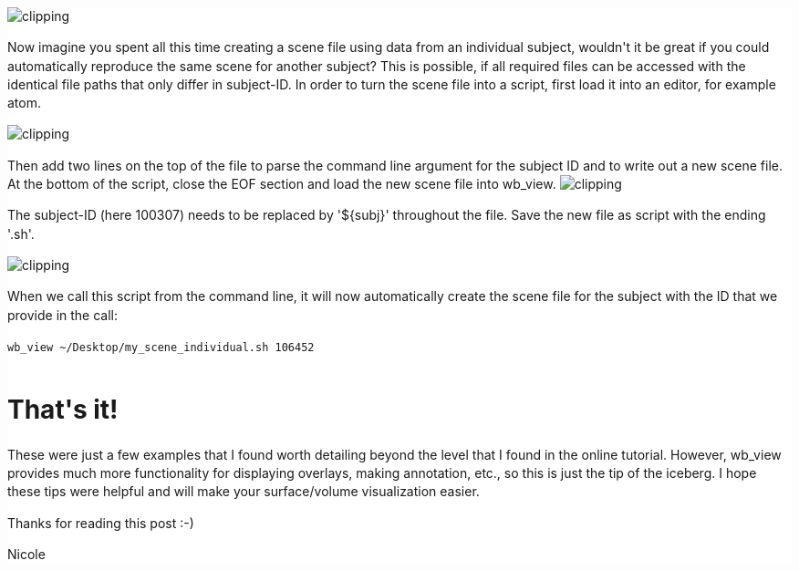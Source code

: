 <img src="{{ site.baseurl }}/assets/wbview_scene1.png" alt="clipping" height="350">

Now imagine you spent all this time creating a scene file using data from an individual subject, wouldn't it be great if you could automatically reproduce the same scene for another subject? This is possible, if all required files can be accessed with the identical file paths that only differ in subject-ID. In order to turn the scene file into a script, first load it into an editor, for example atom.

<img src="{{ site.baseurl }}/assets/wbview_scene2.png" alt="clipping" height="200">

Then add two lines on the top of the file to parse the command line argument for the subject ID and to write out a new scene file. At the bottom of the script, close the EOF section and load the new scene file into wb_view.
<img src="{{ site.baseurl }}/assets/wbview_scene3.png" alt="clipping" height="300">

The subject-ID (here 100307) needs to be replaced by '${subj}' throughout the file. Save the new file as script with the ending '.sh'.

<img src="{{ site.baseurl }}/assets/wbview_scene4.png" alt="clipping" height="50">

When we call this script from the command line, it will now automatically create the scene file for the subject with the ID that we provide in the call:
```
wb_view ~/Desktop/my_scene_individual.sh 106452
```

# That's it!
These were just a few examples that I found worth detailing beyond the level that I found in the online tutorial. However, wb_view provides much more functionality for displaying overlays, making annotation, etc., so this is just the tip of the iceberg. I hope these tips were helpful and will make your surface/volume visualization easier.

Thanks for reading this post :-)

Nicole
